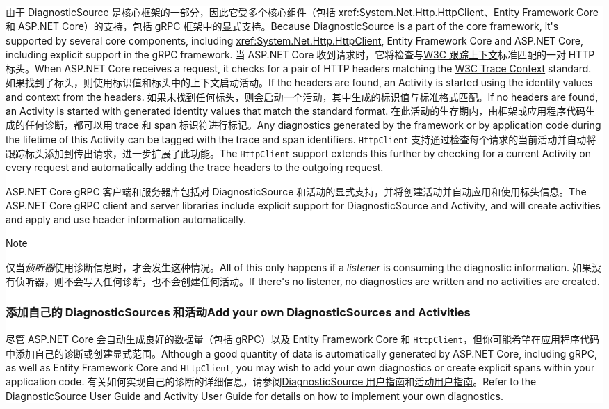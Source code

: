 <span data-ttu-id="1f2ac-187">由于 DiagnosticSource 是核心框架的一部分，因此它受多个核心组件（包括 <xref:System.Net.Http.HttpClient>、Entity Framework Core 和 ASP.NET Core）的支持，包括 gRPC 框架中的显式支持。</span><span class="sxs-lookup"><span data-stu-id="1f2ac-187">Because DiagnosticSource is a part of the core framework, it's supported by several core components, including <xref:System.Net.Http.HttpClient>, Entity Framework Core and ASP.NET Core, including explicit support in the gRPC framework.</span></span> <span data-ttu-id="1f2ac-188">当 ASP.NET Core 收到请求时，它将检查与[W3C 跟踪上下文](https://www.w3.org/TR/trace-context)标准匹配的一对 HTTP 标头。</span><span class="sxs-lookup"><span data-stu-id="1f2ac-188">When ASP.NET Core receives a request, it  checks for a pair of HTTP headers matching the [W3C Trace Context](https://www.w3.org/TR/trace-context) standard.</span></span> <span data-ttu-id="1f2ac-189">如果找到了标头，则使用标识值和标头中的上下文启动活动。</span><span class="sxs-lookup"><span data-stu-id="1f2ac-189">If the headers are found, an Activity is started using the identity values and context from the headers.</span></span> <span data-ttu-id="1f2ac-190">如果未找到任何标头，则会启动一个活动，其中生成的标识值与标准格式匹配。</span><span class="sxs-lookup"><span data-stu-id="1f2ac-190">If no headers are found, an Activity is started with generated identity values that match the standard format.</span></span> <span data-ttu-id="1f2ac-191">在此活动的生存期内，由框架或应用程序代码生成的任何诊断，都可以用 trace 和 span 标识符进行标记。</span><span class="sxs-lookup"><span data-stu-id="1f2ac-191">Any diagnostics generated by the framework or by application code during the lifetime of this Activity can be tagged with the trace and span identifiers.</span></span> <span data-ttu-id="1f2ac-192">`HttpClient` 支持通过检查每个请求的当前活动并自动将跟踪标头添加到传出请求，进一步扩展了此功能。</span><span class="sxs-lookup"><span data-stu-id="1f2ac-192">The `HttpClient` support extends this further by checking for a current Activity on every request and automatically adding the trace headers to the outgoing request.</span></span>

<span data-ttu-id="1f2ac-193">ASP.NET Core gRPC 客户端和服务器库包括对 DiagnosticSource 和活动的显式支持，并将创建活动并自动应用和使用标头信息。</span><span class="sxs-lookup"><span data-stu-id="1f2ac-193">The ASP.NET Core gRPC client and server libraries include explicit support for DiagnosticSource and Activity, and will create activities and apply and use header information automatically.</span></span>

> [!NOTE]
> <span data-ttu-id="1f2ac-194">仅当*侦听器*使用诊断信息时，才会发生这种情况。</span><span class="sxs-lookup"><span data-stu-id="1f2ac-194">All of this only happens if a *listener* is consuming the diagnostic information.</span></span> <span data-ttu-id="1f2ac-195">如果没有侦听器，则不会写入任何诊断，也不会创建任何活动。</span><span class="sxs-lookup"><span data-stu-id="1f2ac-195">If there's no listener, no diagnostics are written and no activities are created.</span></span>

### <a name="add-your-own-diagnosticsources-and-activities"></a><span data-ttu-id="1f2ac-196">添加自己的 DiagnosticSources 和活动</span><span class="sxs-lookup"><span data-stu-id="1f2ac-196">Add your own DiagnosticSources and Activities</span></span>

<span data-ttu-id="1f2ac-197">尽管 ASP.NET Core 会自动生成良好的数据量（包括 gRPC）以及 Entity Framework Core 和 `HttpClient`，但你可能希望在应用程序代码中添加自己的诊断或创建显式范围。</span><span class="sxs-lookup"><span data-stu-id="1f2ac-197">Although a good quantity of data is automatically generated by ASP.NET Core, including gRPC, as well as Entity Framework Core and `HttpClient`, you may wish to add your own diagnostics or create explicit spans within your application code.</span></span> <span data-ttu-id="1f2ac-198">有关如何实现自己的诊断的详细信息，请参阅[DiagnosticSource 用户指南](https://github.com/dotnet/corefx/blob/master/src/System.Diagnostics.DiagnosticSource/src/DiagnosticSourceUsersGuide.md#instrumenting-with-diagnosticsourcediagnosticlistener)和[活动用户指南](https://github.com/dotnet/corefx/blob/master/src/System.Diagnostics.DiagnosticSource/src/ActivityUserGuide.md#activity-usage)。</span><span class="sxs-lookup"><span data-stu-id="1f2ac-198">Refer to the [DiagnosticSource User Guide](https://github.com/dotnet/corefx/blob/master/src/System.Diagnostics.DiagnosticSource/src/DiagnosticSourceUsersGuide.md#instrumenting-with-diagnosticsourcediagnosticlistener) and [Activity User Guide](https://github.com/dotnet/corefx/blob/master/src/System.Diagnostics.DiagnosticSource/src/ActivityUserGuide.md#activity-usage) for details on how to implement your own diagnostics.</span></span>
